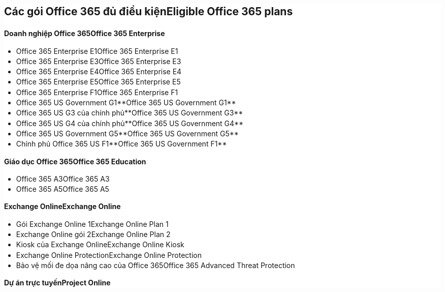 ## <a name="eligible-office-365-plans"></a><span data-ttu-id="a428b-169">Các gói Office 365 đủ điều kiện</span><span class="sxs-lookup"><span data-stu-id="a428b-169">Eligible Office 365 plans</span></span>

<span data-ttu-id="a428b-170">**Doanh nghiệp Office 365**</span><span class="sxs-lookup"><span data-stu-id="a428b-170">**Office 365 Enterprise**</span></span>

- <span data-ttu-id="a428b-171">Office 365 Enterprise E1</span><span class="sxs-lookup"><span data-stu-id="a428b-171">Office 365 Enterprise E1</span></span>
- <span data-ttu-id="a428b-172">Office 365 Enterprise E3</span><span class="sxs-lookup"><span data-stu-id="a428b-172">Office 365 Enterprise E3</span></span>
- <span data-ttu-id="a428b-173">Office 365 Enterprise E4</span><span class="sxs-lookup"><span data-stu-id="a428b-173">Office 365 Enterprise E4</span></span>  
- <span data-ttu-id="a428b-174">Office 365 Enterprise E5</span><span class="sxs-lookup"><span data-stu-id="a428b-174">Office 365 Enterprise E5</span></span>
- <span data-ttu-id="a428b-175">Office 365 Enterprise F1</span><span class="sxs-lookup"><span data-stu-id="a428b-175">Office 365 Enterprise F1</span></span>
- <span data-ttu-id="a428b-176">Office 365 US Government G1\*\*</span><span class="sxs-lookup"><span data-stu-id="a428b-176">Office 365 US Government G1\*\*</span></span>
- <span data-ttu-id="a428b-177">Office 365 US G3 của chính phủ\*\*</span><span class="sxs-lookup"><span data-stu-id="a428b-177">Office 365 US Government G3\*\*</span></span>
- <span data-ttu-id="a428b-178">Office 365 US G4 của chính phủ\*\*</span><span class="sxs-lookup"><span data-stu-id="a428b-178">Office 365 US Government G4\*\*</span></span>
- <span data-ttu-id="a428b-179">Office 365 US Government G5\*\*</span><span class="sxs-lookup"><span data-stu-id="a428b-179">Office 365 US Government G5\*\*</span></span>
- <span data-ttu-id="a428b-180">Chính phủ Office 365 US F1\*\*</span><span class="sxs-lookup"><span data-stu-id="a428b-180">Office 365 US Government F1\*\*</span></span>

<span data-ttu-id="a428b-181">**Giáo dục Office 365**</span><span class="sxs-lookup"><span data-stu-id="a428b-181">**Office 365 Education**</span></span>
  
- <span data-ttu-id="a428b-182">Office 365 A3</span><span class="sxs-lookup"><span data-stu-id="a428b-182">Office 365 A3</span></span>
- <span data-ttu-id="a428b-183">Office 365 A5</span><span class="sxs-lookup"><span data-stu-id="a428b-183">Office 365 A5</span></span>

<span data-ttu-id="a428b-184">**Exchange Online**</span><span class="sxs-lookup"><span data-stu-id="a428b-184">**Exchange Online**</span></span>
  
- <span data-ttu-id="a428b-185">Gói Exchange Online 1</span><span class="sxs-lookup"><span data-stu-id="a428b-185">Exchange Online Plan 1</span></span>
- <span data-ttu-id="a428b-186">Exchange Online gói 2</span><span class="sxs-lookup"><span data-stu-id="a428b-186">Exchange Online Plan 2</span></span> 
- <span data-ttu-id="a428b-187">Kiosk của Exchange Online</span><span class="sxs-lookup"><span data-stu-id="a428b-187">Exchange Online Kiosk</span></span>
- <span data-ttu-id="a428b-188">Exchange Online Protection</span><span class="sxs-lookup"><span data-stu-id="a428b-188">Exchange Online Protection</span></span>
- <span data-ttu-id="a428b-189">Bảo vệ mối đe dọa nâng cao của Office 365</span><span class="sxs-lookup"><span data-stu-id="a428b-189">Office 365 Advanced Threat Protection</span></span>
    
 <span data-ttu-id="a428b-190">**Dự án trực tuyến**</span><span class="sxs-lookup"><span data-stu-id="a428b-190">**Project Online**</span></span>
  